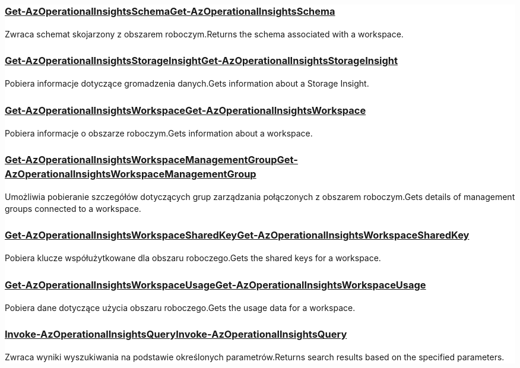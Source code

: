 ### [<span data-ttu-id="bd0dc-135">Get-AzOperationalInsightsSchema</span><span class="sxs-lookup"><span data-stu-id="bd0dc-135">Get-AzOperationalInsightsSchema</span></span>](Get-AzOperationalInsightsSchema.md)
<span data-ttu-id="bd0dc-136">Zwraca schemat skojarzony z obszarem roboczym.</span><span class="sxs-lookup"><span data-stu-id="bd0dc-136">Returns the schema associated with a workspace.</span></span>

### [<span data-ttu-id="bd0dc-137">Get-AzOperationalInsightsStorageInsight</span><span class="sxs-lookup"><span data-stu-id="bd0dc-137">Get-AzOperationalInsightsStorageInsight</span></span>](Get-AzOperationalInsightsStorageInsight.md)
<span data-ttu-id="bd0dc-138">Pobiera informacje dotyczące gromadzenia danych.</span><span class="sxs-lookup"><span data-stu-id="bd0dc-138">Gets information about a Storage Insight.</span></span>

### [<span data-ttu-id="bd0dc-139">Get-AzOperationalInsightsWorkspace</span><span class="sxs-lookup"><span data-stu-id="bd0dc-139">Get-AzOperationalInsightsWorkspace</span></span>](Get-AzOperationalInsightsWorkspace.md)
<span data-ttu-id="bd0dc-140">Pobiera informacje o obszarze roboczym.</span><span class="sxs-lookup"><span data-stu-id="bd0dc-140">Gets information about a workspace.</span></span>

### [<span data-ttu-id="bd0dc-141">Get-AzOperationalInsightsWorkspaceManagementGroup</span><span class="sxs-lookup"><span data-stu-id="bd0dc-141">Get-AzOperationalInsightsWorkspaceManagementGroup</span></span>](Get-AzOperationalInsightsWorkspaceManagementGroup.md)
<span data-ttu-id="bd0dc-142">Umożliwia pobieranie szczegółów dotyczących grup zarządzania połączonych z obszarem roboczym.</span><span class="sxs-lookup"><span data-stu-id="bd0dc-142">Gets details of management groups connected to a workspace.</span></span>

### [<span data-ttu-id="bd0dc-143">Get-AzOperationalInsightsWorkspaceSharedKey</span><span class="sxs-lookup"><span data-stu-id="bd0dc-143">Get-AzOperationalInsightsWorkspaceSharedKey</span></span>](Get-AzOperationalInsightsWorkspaceSharedKey.md)
<span data-ttu-id="bd0dc-144">Pobiera klucze współużytkowane dla obszaru roboczego.</span><span class="sxs-lookup"><span data-stu-id="bd0dc-144">Gets the shared keys for a workspace.</span></span>

### [<span data-ttu-id="bd0dc-145">Get-AzOperationalInsightsWorkspaceUsage</span><span class="sxs-lookup"><span data-stu-id="bd0dc-145">Get-AzOperationalInsightsWorkspaceUsage</span></span>](Get-AzOperationalInsightsWorkspaceUsage.md)
<span data-ttu-id="bd0dc-146">Pobiera dane dotyczące użycia obszaru roboczego.</span><span class="sxs-lookup"><span data-stu-id="bd0dc-146">Gets the usage data for a workspace.</span></span>

### [<span data-ttu-id="bd0dc-147">Invoke-AzOperationalInsightsQuery</span><span class="sxs-lookup"><span data-stu-id="bd0dc-147">Invoke-AzOperationalInsightsQuery</span></span>](Invoke-AzOperationalInsightsQuery.md)
<span data-ttu-id="bd0dc-148">Zwraca wyniki wyszukiwania na podstawie określonych parametrów.</span><span class="sxs-lookup"><span data-stu-id="bd0dc-148">Returns search results based on the specified parameters.</span></span>
